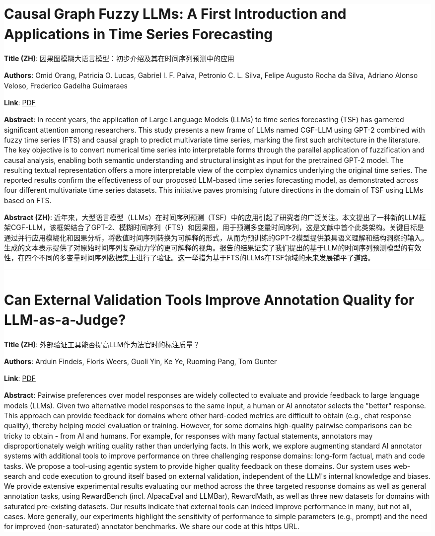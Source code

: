 # Causal Graph Fuzzy LLMs: A First Introduction and Applications in Time Series Forecasting 

**Title (ZH)**: 因果图模糊大语言模型：初步介绍及其在时间序列预测中的应用 

**Authors**: Omid Orang, Patricia O. Lucas, Gabriel I. F. Paiva, Petronio C. L. Silva, Felipe Augusto Rocha da Silva, Adriano Alonso Veloso, Frederico Gadelha Guimaraes  

**Link**: [PDF](https://arxiv.org/pdf/2507.17016)  

**Abstract**: In recent years, the application of Large Language Models (LLMs) to time series forecasting (TSF) has garnered significant attention among researchers. This study presents a new frame of LLMs named CGF-LLM using GPT-2 combined with fuzzy time series (FTS) and causal graph to predict multivariate time series, marking the first such architecture in the literature. The key objective is to convert numerical time series into interpretable forms through the parallel application of fuzzification and causal analysis, enabling both semantic understanding and structural insight as input for the pretrained GPT-2 model. The resulting textual representation offers a more interpretable view of the complex dynamics underlying the original time series. The reported results confirm the effectiveness of our proposed LLM-based time series forecasting model, as demonstrated across four different multivariate time series datasets. This initiative paves promising future directions in the domain of TSF using LLMs based on FTS. 

**Abstract (ZH)**: 近年来，大型语言模型（LLMs）在时间序列预测（TSF）中的应用引起了研究者的广泛关注。本文提出了一种新的LLM框架CGF-LLM，该框架结合了GPT-2、模糊时间序列（FTS）和因果图，用于预测多变量时间序列，这是文献中首个此类架构。关键目标是通过并行应用模糊化和因果分析，将数值时间序列转换为可解释的形式，从而为预训练的GPT-2模型提供兼具语义理解和结构洞察的输入。生成的文本表示提供了对原始时间序列复杂动力学的更可解释的视角。报告的结果证实了我们提出的基于LLM的时间序列预测模型的有效性，在四个不同的多变量时间序列数据集上进行了验证。这一举措为基于FTS的LLMs在TSF领域的未来发展铺平了道路。 

---
# Can External Validation Tools Improve Annotation Quality for LLM-as-a-Judge? 

**Title (ZH)**: 外部验证工具能否提高LLM作为法官时的标注质量？ 

**Authors**: Arduin Findeis, Floris Weers, Guoli Yin, Ke Ye, Ruoming Pang, Tom Gunter  

**Link**: [PDF](https://arxiv.org/pdf/2507.17015)  

**Abstract**: Pairwise preferences over model responses are widely collected to evaluate and provide feedback to large language models (LLMs). Given two alternative model responses to the same input, a human or AI annotator selects the "better" response. This approach can provide feedback for domains where other hard-coded metrics are difficult to obtain (e.g., chat response quality), thereby helping model evaluation or training. However, for some domains high-quality pairwise comparisons can be tricky to obtain - from AI and humans. For example, for responses with many factual statements, annotators may disproportionately weigh writing quality rather than underlying facts. In this work, we explore augmenting standard AI annotator systems with additional tools to improve performance on three challenging response domains: long-form factual, math and code tasks. We propose a tool-using agentic system to provide higher quality feedback on these domains. Our system uses web-search and code execution to ground itself based on external validation, independent of the LLM's internal knowledge and biases. We provide extensive experimental results evaluating our method across the three targeted response domains as well as general annotation tasks, using RewardBench (incl. AlpacaEval and LLMBar), RewardMath, as well as three new datasets for domains with saturated pre-existing datasets. Our results indicate that external tools can indeed improve performance in many, but not all, cases. More generally, our experiments highlight the sensitivity of performance to simple parameters (e.g., prompt) and the need for improved (non-saturated) annotator benchmarks. We share our code at this https URL. 
